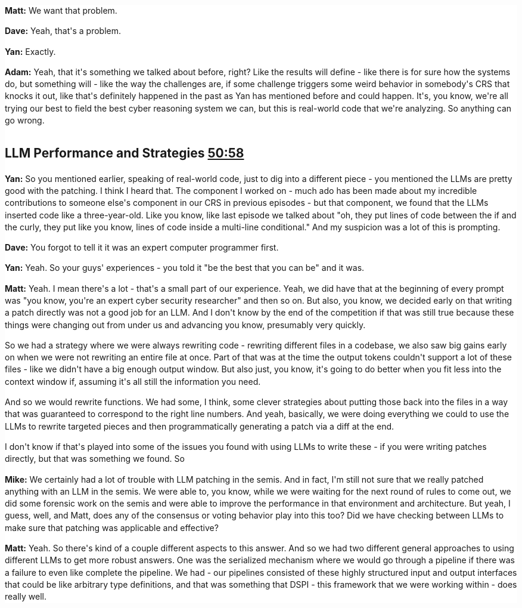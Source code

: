 **Matt:** We want that problem.

**Dave:** Yeah, that's a problem.

**Yan:** Exactly.

**Adam:** Yeah, that it's something we talked about before, right? Like the results will define - like there is for sure how the systems do, but something will - like the way the challenges are, if some challenge triggers some weird behavior in somebody's CRS that knocks it out, like that's definitely happened in the past as Yan has mentioned before and could happen. It's, you know, we're all trying our best to field the best cyber reasoning system we can, but this is real-world code that we're analyzing. So anything can go wrong.

## LLM Performance and Strategies [50:58](https://youtu.be/uO1LnENZV_4?t=3058)

**Yan:** So you mentioned earlier, speaking of real-world code, just to dig into a different piece - you mentioned the LLMs are pretty good with the patching. I think I heard that. The component I worked on - much ado has been made about my incredible contributions to someone else's component in our CRS in previous episodes - but that component, we found that the LLMs inserted code like a three-year-old. Like you know, like last episode we talked about "oh, they put lines of code between the if and the curly, they put like you know, lines of code inside a multi-line conditional." And my suspicion was a lot of this is prompting.

**Dave:** You forgot to tell it it was an expert computer programmer first.

**Yan:** Yeah. So your guys' experiences - you told it "be the best that you can be" and it was.

**Matt:** Yeah. I mean there's a lot - that's a small part of our experience. Yeah, we did have that at the beginning of every prompt was "you know, you're an expert cyber security researcher" and then so on. But also, you know, we decided early on that writing a patch directly was not a good job for an LLM. And I don't know by the end of the competition if that was still true because these things were changing out from under us and advancing you know, presumably very quickly.

So we had a strategy where we were always rewriting code - rewriting different files in a codebase, we also saw big gains early on when we were not rewriting an entire file at once. Part of that was at the time the output tokens couldn't support a lot of these files - like we didn't have a big enough output window. But also just, you know, it's going to do better when you fit less into the context window if, assuming it's all still the information you need.

And so we would rewrite functions. We had some, I think, some clever strategies about putting those back into the files in a way that was guaranteed to correspond to the right line numbers. And yeah, basically, we were doing everything we could to use the LLMs to rewrite targeted pieces and then programmatically generating a patch via a diff at the end.

I don't know if that's played into some of the issues you found with using LLMs to write these - if you were writing patches directly, but that was something we found. So

**Mike:** We certainly had a lot of trouble with LLM patching in the semis. And in fact, I'm still not sure that we really patched anything with an LLM in the semis. We were able to, you know, while we were waiting for the next round of rules to come out, we did some forensic work on the semis and were able to improve the performance in that environment and architecture. But yeah, I guess, well, and Matt, does any of the consensus or voting behavior play into this too? Did we have checking between LLMs to make sure that patching was applicable and effective?

**Matt:** Yeah. So there's kind of a couple different aspects to this answer. And so we had two different general approaches to using different LLMs to get more robust answers. One was the serialized mechanism where we would go through a pipeline if there was a failure to even like complete the pipeline. We had - our pipelines consisted of these highly structured input and output interfaces that could be like arbitrary type definitions, and that was something that DSPI - this framework that we were working within - does really well.

